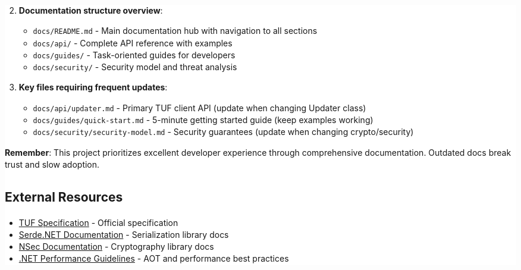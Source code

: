2. **Documentation structure overview**:
   - `docs/README.md` - Main documentation hub with navigation to all sections
   - `docs/api/` - Complete API reference with examples
   - `docs/guides/` - Task-oriented guides for developers
   - `docs/security/` - Security model and threat analysis

3. **Key files requiring frequent updates**:
   - `docs/api/updater.md` - Primary TUF client API (update when changing Updater class)
   - `docs/guides/quick-start.md` - 5-minute getting started guide (keep examples working)
   - `docs/security/security-model.md` - Security guarantees (update when changing crypto/security)

**Remember**: This project prioritizes excellent developer experience through comprehensive documentation. Outdated docs break trust and slow adoption.

## External Resources

- [TUF Specification](https://theupdateframework.github.io/specification/latest/) - Official specification
- [Serde.NET Documentation](https://serdedotnet.github.io/) - Serialization library docs
- [NSec Documentation](https://nsec.rocks/) - Cryptography library docs
- [.NET Performance Guidelines](https://docs.microsoft.com/en-us/dotnet/core/deploying/ready-to-run) - AOT and performance best practices